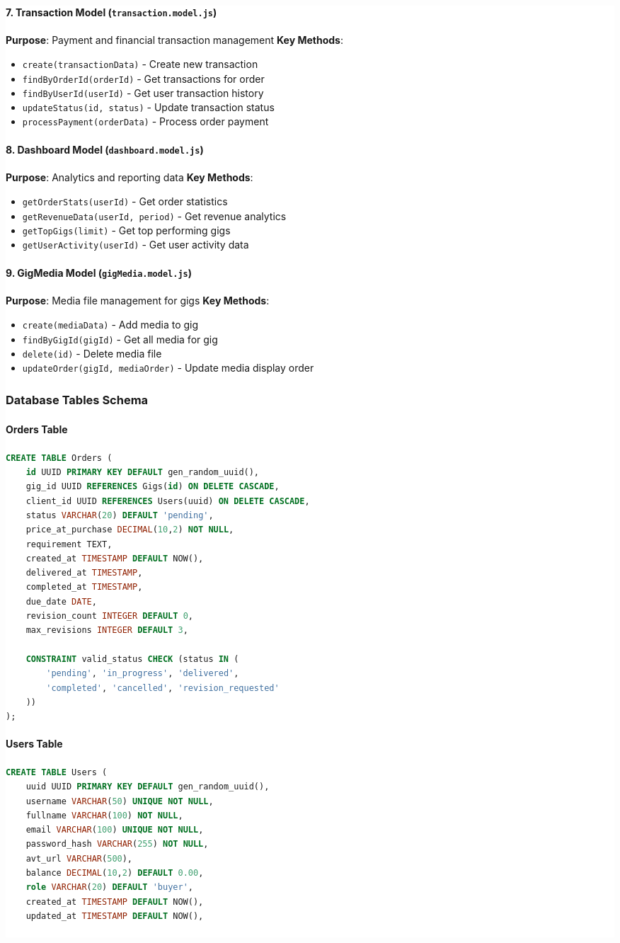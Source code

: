 #### 7. Transaction Model (`transaction.model.js`)
**Purpose**: Payment and financial transaction management
**Key Methods**:
- `create(transactionData)` - Create new transaction
- `findByOrderId(orderId)` - Get transactions for order
- `findByUserId(userId)` - Get user transaction history
- `updateStatus(id, status)` - Update transaction status
- `processPayment(orderData)` - Process order payment

#### 8. Dashboard Model (`dashboard.model.js`)
**Purpose**: Analytics and reporting data
**Key Methods**:
- `getOrderStats(userId)` - Get order statistics
- `getRevenueData(userId, period)` - Get revenue analytics
- `getTopGigs(limit)` - Get top performing gigs
- `getUserActivity(userId)` - Get user activity data

#### 9. GigMedia Model (`gigMedia.model.js`)
**Purpose**: Media file management for gigs
**Key Methods**:
- `create(mediaData)` - Add media to gig
- `findByGigId(gigId)` - Get all media for gig
- `delete(id)` - Delete media file
- `updateOrder(gigId, mediaOrder)` - Update media display order

### Database Tables Schema

#### Orders Table
```sql
CREATE TABLE Orders (
    id UUID PRIMARY KEY DEFAULT gen_random_uuid(),
    gig_id UUID REFERENCES Gigs(id) ON DELETE CASCADE,
    client_id UUID REFERENCES Users(uuid) ON DELETE CASCADE,
    status VARCHAR(20) DEFAULT 'pending',
    price_at_purchase DECIMAL(10,2) NOT NULL,
    requirement TEXT,
    created_at TIMESTAMP DEFAULT NOW(),
    delivered_at TIMESTAMP,
    completed_at TIMESTAMP,
    due_date DATE,
    revision_count INTEGER DEFAULT 0,
    max_revisions INTEGER DEFAULT 3,
    
    CONSTRAINT valid_status CHECK (status IN (
        'pending', 'in_progress', 'delivered', 
        'completed', 'cancelled', 'revision_requested'
    ))
);
```

#### Users Table
```sql
CREATE TABLE Users (
    uuid UUID PRIMARY KEY DEFAULT gen_random_uuid(),
    username VARCHAR(50) UNIQUE NOT NULL,
    fullname VARCHAR(100) NOT NULL,
    email VARCHAR(100) UNIQUE NOT NULL,
    password_hash VARCHAR(255) NOT NULL,
    avt_url VARCHAR(500),
    balance DECIMAL(10,2) DEFAULT 0.00,
    role VARCHAR(20) DEFAULT 'buyer',
    created_at TIMESTAMP DEFAULT NOW(),
    updated_at TIMESTAMP DEFAULT NOW(),
    
```